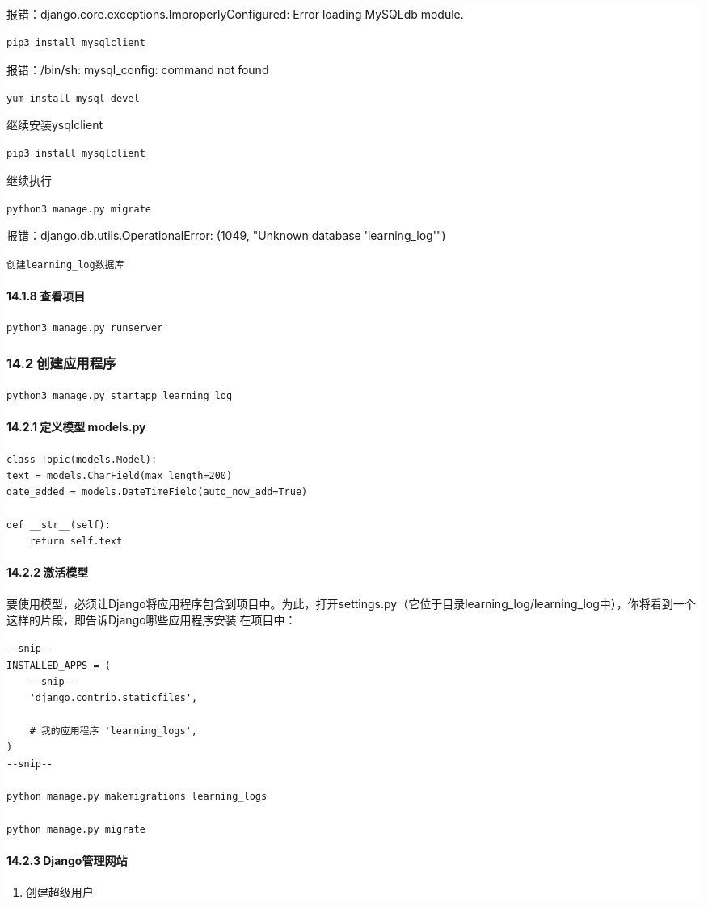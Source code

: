 报错：django.core.exceptions.ImproperlyConfigured: Error loading MySQLdb module.

    pip3 install mysqlclient

报错：/bin/sh: mysql_config: command not found

    yum install mysql-devel

继续安装ysqlclient

    pip3 install mysqlclient

继续执行

    python3 manage.py migrate

报错：django.db.utils.OperationalError: (1049, "Unknown database 'learning_log'")

    创建learning_log数据库

#### 14.1.8 查看项目

    python3 manage.py runserver

### 14.2 创建应用程序

    python3 manage.py startapp learning_log

#### 14.2.1 定义模型 models.py

    class Topic(models.Model):
    text = models.CharField(max_length=200)
    date_added = models.DateTimeField(auto_now_add=True)

    def __str__(self):
        return self.text

#### 14.2.2 激活模型

要使用模型，必须让Django将应用程序包含到项目中。为此，打开settings.py（它位于目录learning_log/learning_log中），你将看到一个这样的片段，即告诉Django哪些应用程序安装 在项目中：

    --snip-- 
    INSTALLED_APPS = ( 
        --snip-- 
        'django.contrib.staticfiles', 

        # 我的应用程序 'learning_logs', 
    )
    --snip--

    python manage.py makemigrations learning_logs

    python manage.py migrate

#### 14.2.3 Django管理网站
1. 创建超级用户
